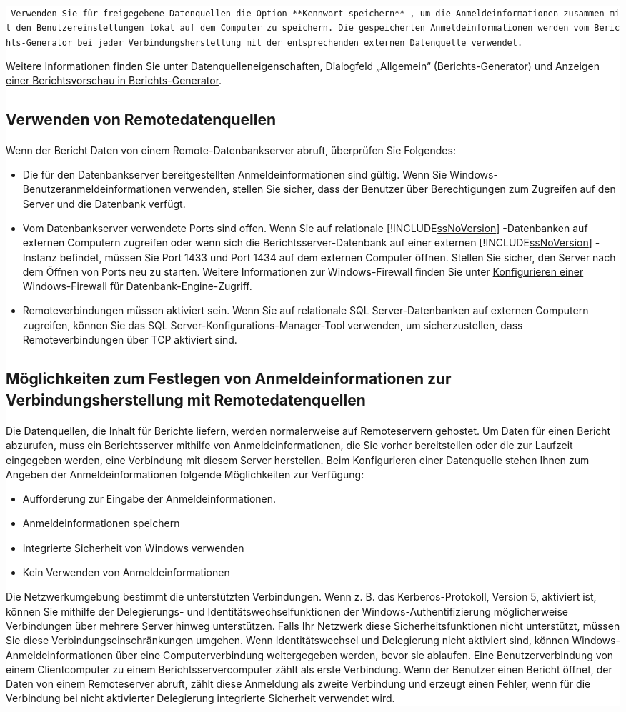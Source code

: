      Verwenden Sie für freigegebene Datenquellen die Option **Kennwort speichern** , um die Anmeldeinformationen zusammen mit den Benutzereinstellungen lokal auf dem Computer zu speichern. Die gespeicherten Anmeldeinformationen werden vom Berichts-Generator bei jeder Verbindungsherstellung mit der entsprechenden externen Datenquelle verwendet.  
  
 Weitere Informationen finden Sie unter [Datenquelleneigenschaften, Dialogfeld „Allgemein“ (Berichts-Generator)](https://msdn.microsoft.com/library/b956f43a-8426-4679-acc1-00f405d5ff5b) und [Anzeigen einer Berichtsvorschau in Berichts-Generator](../../reporting-services/report-builder/previewing-reports-in-report-builder.md).  
  
## <a name="using-remote-data-sources"></a>Verwenden von Remotedatenquellen  
 Wenn der Bericht Daten von einem Remote-Datenbankserver abruft, überprüfen Sie Folgendes:  
  
-   Die für den Datenbankserver bereitgestellten Anmeldeinformationen sind gültig. Wenn Sie Windows-Benutzeranmeldeinformationen verwenden, stellen Sie sicher, dass der Benutzer über Berechtigungen zum Zugreifen auf den Server und die Datenbank verfügt.  
  
-   Vom Datenbankserver verwendete Ports sind offen. Wenn Sie auf relationale [!INCLUDE[ssNoVersion](../../includes/ssnoversion-md.md)] -Datenbanken auf externen Computern zugreifen oder wenn sich die Berichtsserver-Datenbank auf einer externen [!INCLUDE[ssNoVersion](../../includes/ssnoversion-md.md)] -Instanz befindet, müssen Sie Port 1433 und Port 1434 auf dem externen Computer öffnen. Stellen Sie sicher, den Server nach dem Öffnen von Ports neu zu starten. Weitere Informationen zur Windows-Firewall finden Sie unter [Konfigurieren einer Windows-Firewall für Datenbank-Engine-Zugriff](../../database-engine/configure-windows/configure-a-windows-firewall-for-database-engine-access.md).  
  
-   Remoteverbindungen müssen aktiviert sein. Wenn Sie auf relationale SQL Server-Datenbanken auf externen Computern zugreifen, können Sie das SQL Server-Konfigurations-Manager-Tool verwenden, um sicherzustellen, dass Remoteverbindungen über TCP aktiviert sind.  
  
## <a name="ways-to-specify-credentials-for-connecting-to-remote-data-sources"></a>Möglichkeiten zum Festlegen von Anmeldeinformationen zur Verbindungsherstellung mit Remotedatenquellen  
 Die Datenquellen, die Inhalt für Berichte liefern, werden normalerweise auf Remoteservern gehostet. Um Daten für einen Bericht abzurufen, muss ein Berichtsserver mithilfe von Anmeldeinformationen, die Sie vorher bereitstellen oder die zur Laufzeit eingegeben werden, eine Verbindung mit diesem Server herstellen. Beim Konfigurieren einer Datenquelle stehen Ihnen zum Angeben der Anmeldeinformationen folgende Möglichkeiten zur Verfügung:  
  
-   Aufforderung zur Eingabe der Anmeldeinformationen.  
  
-   Anmeldeinformationen speichern  
  
-   Integrierte Sicherheit von Windows verwenden  
  
-   Kein Verwenden von Anmeldeinformationen  
  
 Die Netzwerkumgebung bestimmt die unterstützten Verbindungen. Wenn z. B. das Kerberos-Protokoll, Version 5, aktiviert ist, können Sie mithilfe der Delegierungs- und Identitätswechselfunktionen der Windows-Authentifizierung möglicherweise Verbindungen über mehrere Server hinweg unterstützen. Falls Ihr Netzwerk diese Sicherheitsfunktionen nicht unterstützt, müssen Sie diese Verbindungseinschränkungen umgehen. Wenn Identitätswechsel und Delegierung nicht aktiviert sind, können Windows-Anmeldeinformationen über eine Computerverbindung weitergegeben werden, bevor sie ablaufen. Eine Benutzerverbindung von einem Clientcomputer zu einem Berichtsservercomputer zählt als erste Verbindung. Wenn der Benutzer einen Bericht öffnet, der Daten von einem Remoteserver abruft, zählt diese Anmeldung als zweite Verbindung und erzeugt einen Fehler, wenn für die Verbindung bei nicht aktivierter Delegierung integrierte Sicherheit verwendet wird.  
  
